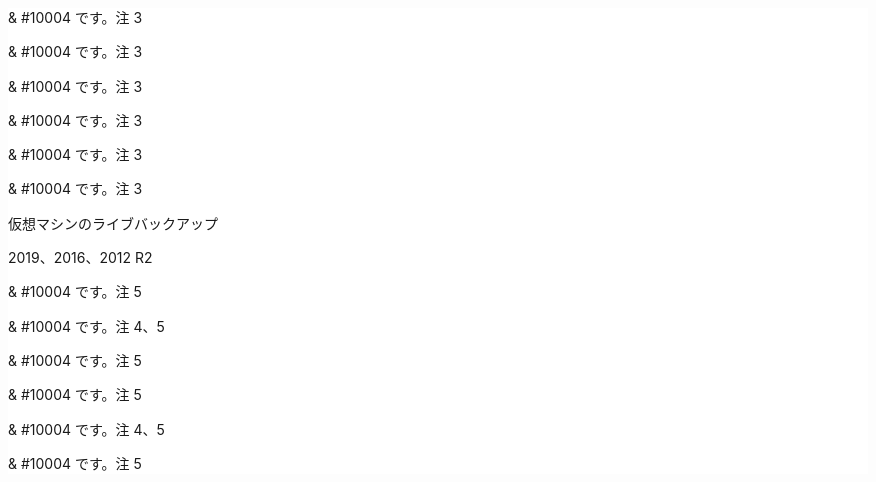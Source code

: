 & #10004 です。注 3
</td>
<td width="10%">

& #10004 です。注 3
</td>
<td width="10%">

& #10004 です。注 3
</td>
<td width="10%">

& #10004 です。注 3
</td>
<td width="10%">

& #10004 です。注 3
</td>
<td width="10%">

& #10004 です。注 3
</td>
</tr>
<tr height="50px">
<td width="20%">

仮想マシンのライブバックアップ
</td>
<td width="20%">

2019、2016、2012 R2
</td>
<td width="10%">

& #10004 です。注 5
</td>
<td width="10%">

& #10004 です。注 4、5
</td>
<td width="10%">

& #10004 です。注 5
</td>
<td width="10%">

& #10004 です。注 5
</td>
<td width="10%">

& #10004 です。注 4、5
</td>
<td width="10%">

& #10004 です。注 5
</td>
</tr>
<tr height="50px">
<td width="20%">
